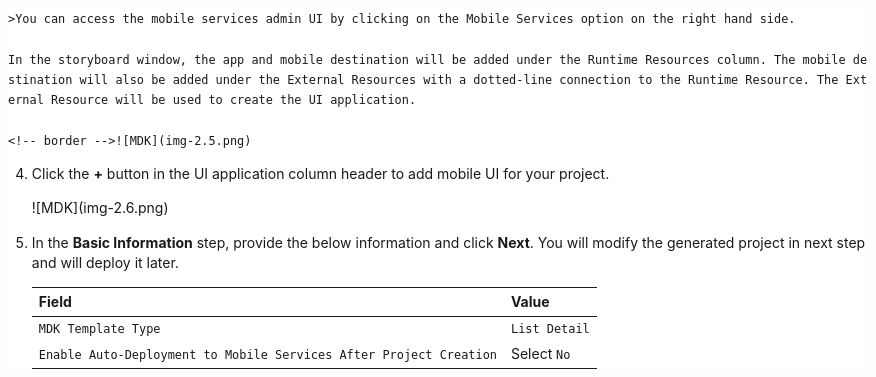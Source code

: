     >You can access the mobile services admin UI by clicking on the Mobile Services option on the right hand side.

    In the storyboard window, the app and mobile destination will be added under the Runtime Resources column. The mobile destination will also be added under the External Resources with a dotted-line connection to the Runtime Resource. The External Resource will be used to create the UI application.

    <!-- border -->![MDK](img-2.5.png)      

4. Click the **+** button in the UI application column header to add mobile UI for your project.

    <!-- border -->![MDK](img-2.6.png)     

5. In the **Basic Information** step, provide the below information and click **Next**. You will modify the generated project in next step and will deploy it later.

    | Field | Value |
    |----|----|
    | `MDK Template Type` | `List Detail`  |
    | `Enable Auto-Deployment to Mobile Services After Project Creation` | Select `No` |
